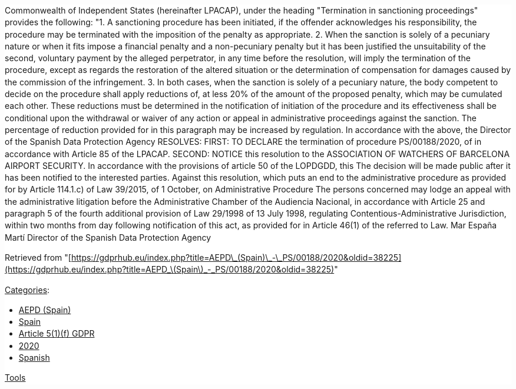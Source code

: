 Commonwealth of Independent States (hereinafter LPACAP), under the heading
"Termination in sanctioning proceedings" provides the following:
"1. A sanctioning procedure has been initiated, if the offender acknowledges his
responsibility, the procedure may be terminated with the imposition of the penalty
as appropriate.
2. When the sanction is solely of a pecuniary nature or when it fits
impose a financial penalty and a non-pecuniary penalty but it has been justified
the unsuitability of the second, voluntary payment by the alleged perpetrator, in
any time before the resolution, will imply the termination of the procedure,
except as regards the restoration of the altered situation or the determination of
compensation for damages caused by the commission of the infringement.
3. In both cases, when the sanction is solely of a pecuniary nature,
the body competent to decide on the procedure shall apply reductions of, at
less 20% of the amount of the proposed penalty, which may be cumulated
each other. These reductions must be determined in the notification of
initiation of the procedure and its effectiveness shall be conditional upon the withdrawal or
waiver of any action or appeal in administrative proceedings against the sanction.
The percentage of reduction provided for in this paragraph may be increased
by regulation.
In accordance with the above,
the Director of the Spanish Data Protection Agency RESOLVES:
FIRST: TO DECLARE the termination of procedure PS/00188/2020, of
in accordance with Article 85 of the LPACAP.
SECOND: NOTICE this resolution to the ASSOCIATION OF WATCHERS OF
BARCELONA AIRPORT SECURITY.
In accordance with the provisions of article 50 of the LOPDGDD, this
The decision will be made public after it has been notified to the interested parties.
Against this resolution, which puts an end to the administrative procedure as provided for by
Article 114.1.c) of Law 39/2015, of 1 October, on Administrative Procedure
The persons concerned may lodge an appeal with the
administrative litigation before the Administrative Chamber of the
Audiencia Nacional, in accordance with Article 25 and paragraph 5 of
the fourth additional provision of Law 29/1998 of 13 July 1998, regulating
Contentious-Administrative Jurisdiction, within two months from
day following notification of this act, as provided for in Article 46(1) of the
referred to Law.
Mar España Martí
Director of the Spanish Data Protection Agency

Retrieved from "[https://gdprhub.eu/index.php?title=AEPD\_(Spain)\_-\_PS/00188/2020&oldid=38225](https://gdprhub.eu/index.php?title=AEPD_\(Spain\)_-_PS/00188/2020&oldid=38225)"

[Categories](/index.php?title=Special:Categories "Special:Categories"):

*   [AEPD (Spain)](/index.php?title=Category:AEPD_\(Spain\) "Category:AEPD (Spain)")
*   [Spain](/index.php?title=Category:Spain "Category:Spain")
*   [Article 5(1)(f) GDPR](/index.php?title=Category:Article_5\(1\)\(f\)_GDPR "Category:Article 5(1)(f) GDPR")
*   [2020](/index.php?title=Category:2020 "Category:2020")
*   [Spanish](/index.php?title=Category:Spanish "Category:Spanish")

[Tools](#)
